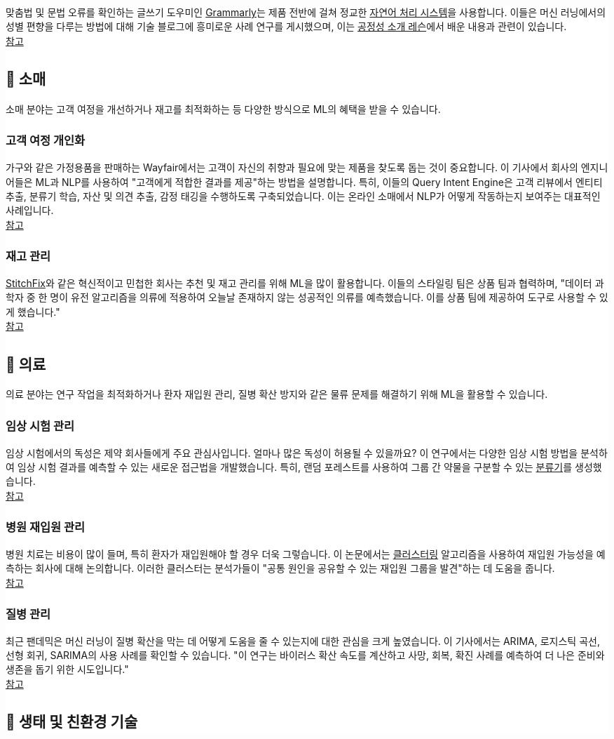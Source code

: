 맞춤법 및 문법 오류를 확인하는 글쓰기 도우미인 [Grammarly](https://grammarly.com)는 제품 전반에 걸쳐 정교한 [자연어 처리 시스템](../../6-NLP/README.md)을 사용합니다. 이들은 머신 러닝에서의 성별 편향을 다루는 방법에 대해 기술 블로그에 흥미로운 사례 연구를 게시했으며, 이는 [공정성 소개 레슨](../../1-Introduction/3-fairness/README.md)에서 배운 내용과 관련이 있습니다.  
[참고](https://www.grammarly.com/blog/engineering/mitigating-gender-bias-in-autocorrect/)

## 👜 소매

소매 분야는 고객 여정을 개선하거나 재고를 최적화하는 등 다양한 방식으로 ML의 혜택을 받을 수 있습니다.

### 고객 여정 개인화

가구와 같은 가정용품을 판매하는 Wayfair에서는 고객이 자신의 취향과 필요에 맞는 제품을 찾도록 돕는 것이 중요합니다. 이 기사에서 회사의 엔지니어들은 ML과 NLP를 사용하여 "고객에게 적합한 결과를 제공"하는 방법을 설명합니다. 특히, 이들의 Query Intent Engine은 고객 리뷰에서 엔티티 추출, 분류기 학습, 자산 및 의견 추출, 감정 태깅을 수행하도록 구축되었습니다. 이는 온라인 소매에서 NLP가 어떻게 작동하는지 보여주는 대표적인 사례입니다.  
[참고](https://www.aboutwayfair.com/tech-innovation/how-we-use-machine-learning-and-natural-language-processing-to-empower-search)

### 재고 관리

[StitchFix](https://stitchfix.com)와 같은 혁신적이고 민첩한 회사는 추천 및 재고 관리를 위해 ML을 많이 활용합니다. 이들의 스타일링 팀은 상품 팀과 협력하며, "데이터 과학자 중 한 명이 유전 알고리즘을 의류에 적용하여 오늘날 존재하지 않는 성공적인 의류를 예측했습니다. 이를 상품 팀에 제공하여 도구로 사용할 수 있게 했습니다."  
[참고](https://www.zdnet.com/article/how-stitch-fix-uses-machine-learning-to-master-the-science-of-styling/)

## 🏥 의료

의료 분야는 연구 작업을 최적화하거나 환자 재입원 관리, 질병 확산 방지와 같은 물류 문제를 해결하기 위해 ML을 활용할 수 있습니다.

### 임상 시험 관리

임상 시험에서의 독성은 제약 회사들에게 주요 관심사입니다. 얼마나 많은 독성이 허용될 수 있을까요? 이 연구에서는 다양한 임상 시험 방법을 분석하여 임상 시험 결과를 예측할 수 있는 새로운 접근법을 개발했습니다. 특히, 랜덤 포레스트를 사용하여 그룹 간 약물을 구분할 수 있는 [분류기](../../4-Classification/README.md)를 생성했습니다.  
[참고](https://www.sciencedirect.com/science/article/pii/S2451945616302914)

### 병원 재입원 관리

병원 치료는 비용이 많이 들며, 특히 환자가 재입원해야 할 경우 더욱 그렇습니다. 이 논문에서는 [클러스터링](../../5-Clustering/README.md) 알고리즘을 사용하여 재입원 가능성을 예측하는 회사에 대해 논의합니다. 이러한 클러스터는 분석가들이 "공통 원인을 공유할 수 있는 재입원 그룹을 발견"하는 데 도움을 줍니다.  
[참고](https://healthmanagement.org/c/healthmanagement/issuearticle/hospital-readmissions-and-machine-learning)

### 질병 관리

최근 팬데믹은 머신 러닝이 질병 확산을 막는 데 어떻게 도움을 줄 수 있는지에 대한 관심을 크게 높였습니다. 이 기사에서는 ARIMA, 로지스틱 곡선, 선형 회귀, SARIMA의 사용 사례를 확인할 수 있습니다. "이 연구는 바이러스 확산 속도를 계산하고 사망, 회복, 확진 사례를 예측하여 더 나은 준비와 생존을 돕기 위한 시도입니다."  
[참고](https://www.ncbi.nlm.nih.gov/pmc/articles/PMC7979218/)

## 🌲 생태 및 친환경 기술
